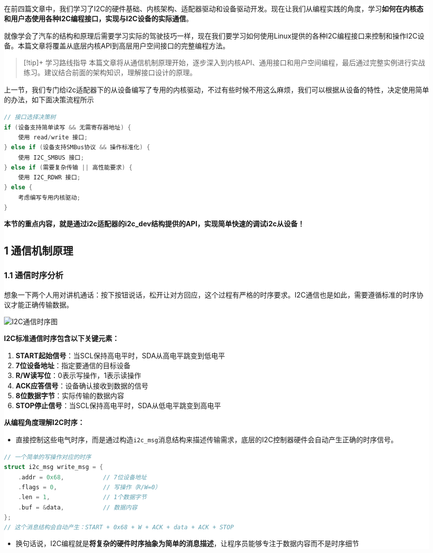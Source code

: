 在前四篇文章中，我们学习了I2C的硬件基础、内核架构、适配器驱动和设备驱动开发。现在让我们从编程实践的角度，学习**如何在内核态和用户态使用各种I2C编程接口，实现与I2C设备的实际通信**。

就像学会了汽车的结构和原理后需要学习实际的驾驶技巧一样，现在我们要学习如何使用Linux提供的各种I2C编程接口来控制和操作I2C设备。本篇文章将覆盖从底层内核API到高层用户空间接口的完整编程方法。

> [!tip]+ 学习路线指导 
> 本篇文章将从通信机制原理开始，逐步深入到内核API、通用接口和用户空间编程，最后通过完整实例进行实战练习。建议结合前面的架构知识，理解接口设计的原理。

上一节，我们专门给i2c适配器下的从设备编写了专用的内核驱动，不过有些时候不用这么麻烦，我们可以根据从设备的特性，决定使用简单的办法，如下面决策流程所示
```c
// 接口选择决策树
if (设备支持简单读写 && 无需寄存器地址) {
    使用 read/write 接口;
} else if (设备支持SMBus协议 && 操作标准化) {
    使用 I2C_SMBUS 接口;
} else if (需要复杂传输 || 高性能要求) {
    使用 I2C_RDWR 接口;
} else {
    考虑编写专用内核驱动;
}
```

**本节的重点内容，就是通过i2c适配器的i2c_dev结构提供的API，实现简单快速的调试i2c从设备！**

## 1 通信机制原理

### 1.1 通信时序分析

想象一下两个人用对讲机通话：按下按钮说话，松开让对方回应，这个过程有严格的时序要求。I2C通信也是如此，需要遵循标准的时序协议才能正确传输数据。

![I2C通信时序图](https://my-obsidian-image.oss-cn-guangzhou.aliyuncs.com/2025/06/ebe2305b9ebebbf88a7ad9fba68664ec.png)

**I2C标准通信时序包含以下关键元素：**
1. **START起始信号**：当SCL保持高电平时，SDA从高电平跳变到低电平
2. **7位设备地址**：指定要通信的目标设备
3. **R/W读写位**：0表示写操作，1表示读操作
4. **ACK应答信号**：设备确认接收到数据的信号
5. **8位数据字节**：实际传输的数据内容
6. **STOP停止信号**：当SCL保持高电平时，SDA从低电平跳变到高电平

**从编程角度理解I2C时序：**
- 直接控制这些电气时序，而是通过构造`i2c_msg`消息结构来描述传输需求，底层的I2C控制器硬件会自动产生正确的时序信号。
```c
// 一个简单的写操作对应的时序
struct i2c_msg write_msg = {
    .addr = 0x68,           // 7位设备地址
    .flags = 0,             // 写操作（R/W=0）
    .len = 1,               // 1个数据字节
    .buf = &data,           // 数据内容
};
// 这个消息结构会自动产生：START + 0x68 + W + ACK + data + ACK + STOP
```
- 换句话说，I2C编程就是**将复杂的硬件时序抽象为简单的消息描述**，让程序员能够专注于数据内容而不是时序细节
